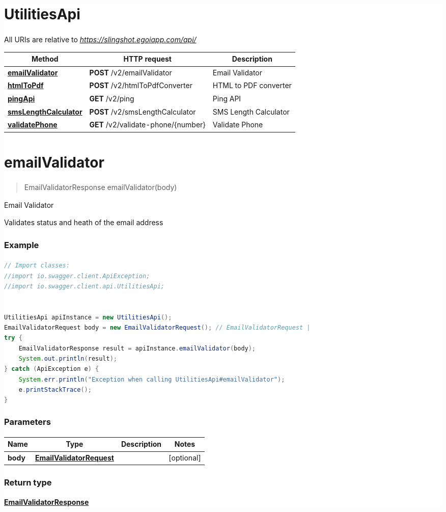 # UtilitiesApi

All URIs are relative to *https://slingshot.egoiapp.com/api/*

Method | HTTP request | Description
------------- | ------------- | -------------
[**emailValidator**](UtilitiesApi.md#emailValidator) | **POST** /v2/emailValidator | Email Validator
[**htmlToPdf**](UtilitiesApi.md#htmlToPdf) | **POST** /v2/htmlToPdfConverter | HTML to PDF converter
[**pingApi**](UtilitiesApi.md#pingApi) | **GET** /v2/ping | Ping API
[**smsLengthCalculator**](UtilitiesApi.md#smsLengthCalculator) | **POST** /v2/smsLengthCalculator | SMS Length Calculator
[**validatePhone**](UtilitiesApi.md#validatePhone) | **GET** /v2/validate-phone/{number} | Validate Phone

<a name="emailValidator"></a>
# **emailValidator**
> EmailValidatorResponse emailValidator(body)

Email Validator

Validates status and heath of the email address

### Example
```java
// Import classes:
//import io.swagger.client.ApiException;
//import io.swagger.client.api.UtilitiesApi;


UtilitiesApi apiInstance = new UtilitiesApi();
EmailValidatorRequest body = new EmailValidatorRequest(); // EmailValidatorRequest | 
try {
    EmailValidatorResponse result = apiInstance.emailValidator(body);
    System.out.println(result);
} catch (ApiException e) {
    System.err.println("Exception when calling UtilitiesApi#emailValidator");
    e.printStackTrace();
}
```

### Parameters

Name | Type | Description  | Notes
------------- | ------------- | ------------- | -------------
 **body** | [**EmailValidatorRequest**](EmailValidatorRequest.md)|  | [optional]

### Return type

[**EmailValidatorResponse**](EmailValidatorResponse.md)
